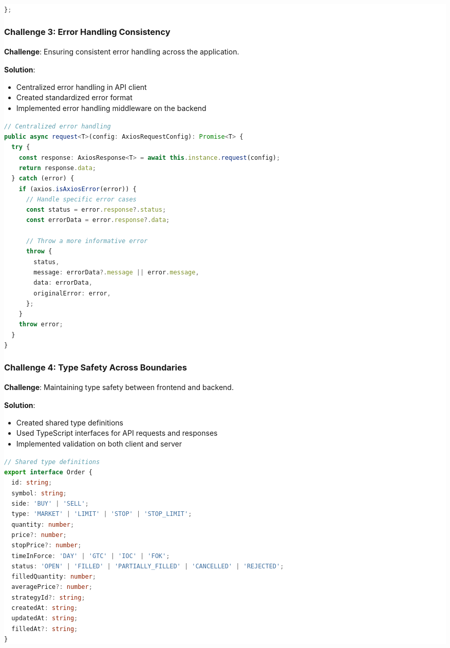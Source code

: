```typescript
};
```

### Challenge 3: Error Handling Consistency

**Challenge**: Ensuring consistent error handling across the application.

**Solution**:
- Centralized error handling in API client
- Created standardized error format
- Implemented error handling middleware on the backend

```typescript
// Centralized error handling
public async request<T>(config: AxiosRequestConfig): Promise<T> {
  try {
    const response: AxiosResponse<T> = await this.instance.request(config);
    return response.data;
  } catch (error) {
    if (axios.isAxiosError(error)) {
      // Handle specific error cases
      const status = error.response?.status;
      const errorData = error.response?.data;
      
      // Throw a more informative error
      throw {
        status,
        message: errorData?.message || error.message,
        data: errorData,
        originalError: error,
      };
    }
    throw error;
  }
}
```

### Challenge 4: Type Safety Across Boundaries

**Challenge**: Maintaining type safety between frontend and backend.

**Solution**:
- Created shared type definitions
- Used TypeScript interfaces for API requests and responses
- Implemented validation on both client and server

```typescript
// Shared type definitions
export interface Order {
  id: string;
  symbol: string;
  side: 'BUY' | 'SELL';
  type: 'MARKET' | 'LIMIT' | 'STOP' | 'STOP_LIMIT';
  quantity: number;
  price?: number;
  stopPrice?: number;
  timeInForce: 'DAY' | 'GTC' | 'IOC' | 'FOK';
  status: 'OPEN' | 'FILLED' | 'PARTIALLY_FILLED' | 'CANCELLED' | 'REJECTED';
  filledQuantity: number;
  averagePrice?: number;
  strategyId?: string;
  createdAt: string;
  updatedAt: string;
  filledAt?: string;
}
```